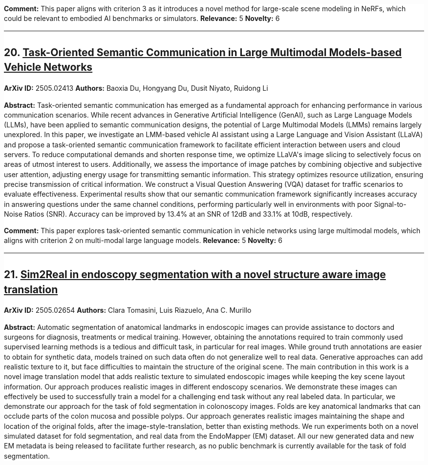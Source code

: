 **Comment:** This paper aligns with criterion 3 as it introduces a novel method for large-scale scene modeling in NeRFs, which could be relevant to embodied AI benchmarks or simulators.
**Relevance:** 5
**Novelty:** 6

---

## 20. [Task-Oriented Semantic Communication in Large Multimodal Models-based Vehicle Networks](https://arxiv.org/abs/2505.02413) <a id="link20"></a>
**ArXiv ID:** 2505.02413
**Authors:** Baoxia Du, Hongyang Du, Dusit Niyato, Ruidong Li

**Abstract:**  Task-oriented semantic communication has emerged as a fundamental approach for enhancing performance in various communication scenarios. While recent advances in Generative Artificial Intelligence (GenAI), such as Large Language Models (LLMs), have been applied to semantic communication designs, the potential of Large Multimodal Models (LMMs) remains largely unexplored. In this paper, we investigate an LMM-based vehicle AI assistant using a Large Language and Vision Assistant (LLaVA) and propose a task-oriented semantic communication framework to facilitate efficient interaction between users and cloud servers. To reduce computational demands and shorten response time, we optimize LLaVA's image slicing to selectively focus on areas of utmost interest to users. Additionally, we assess the importance of image patches by combining objective and subjective user attention, adjusting energy usage for transmitting semantic information. This strategy optimizes resource utilization, ensuring precise transmission of critical information. We construct a Visual Question Answering (VQA) dataset for traffic scenarios to evaluate effectiveness. Experimental results show that our semantic communication framework significantly increases accuracy in answering questions under the same channel conditions, performing particularly well in environments with poor Signal-to-Noise Ratios (SNR). Accuracy can be improved by 13.4% at an SNR of 12dB and 33.1% at 10dB, respectively.

**Comment:** This paper explores task-oriented semantic communication in vehicle networks using large multimodal models, which aligns with criterion 2 on multi-modal large language models.
**Relevance:** 5
**Novelty:** 6

---

## 21. [Sim2Real in endoscopy segmentation with a novel structure aware image translation](https://arxiv.org/abs/2505.02654) <a id="link21"></a>
**ArXiv ID:** 2505.02654
**Authors:** Clara Tomasini, Luis Riazuelo, Ana C. Murillo

**Abstract:**  Automatic segmentation of anatomical landmarks in endoscopic images can provide assistance to doctors and surgeons for diagnosis, treatments or medical training. However, obtaining the annotations required to train commonly used supervised learning methods is a tedious and difficult task, in particular for real images. While ground truth annotations are easier to obtain for synthetic data, models trained on such data often do not generalize well to real data. Generative approaches can add realistic texture to it, but face difficulties to maintain the structure of the original scene. The main contribution in this work is a novel image translation model that adds realistic texture to simulated endoscopic images while keeping the key scene layout information. Our approach produces realistic images in different endoscopy scenarios. We demonstrate these images can effectively be used to successfully train a model for a challenging end task without any real labeled data. In particular, we demonstrate our approach for the task of fold segmentation in colonoscopy images. Folds are key anatomical landmarks that can occlude parts of the colon mucosa and possible polyps. Our approach generates realistic images maintaining the shape and location of the original folds, after the image-style-translation, better than existing methods. We run experiments both on a novel simulated dataset for fold segmentation, and real data from the EndoMapper (EM) dataset. All our new generated data and new EM metadata is being released to facilitate further research, as no public benchmark is currently available for the task of fold segmentation.
